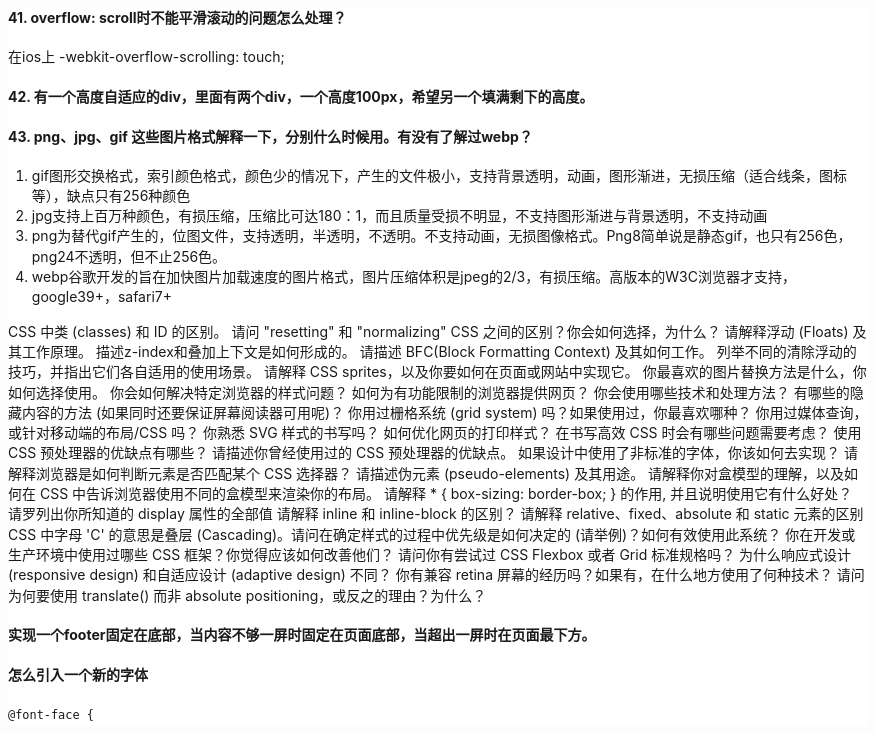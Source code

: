 #### 41. overflow: scroll时不能平滑滚动的问题怎么处理？
在ios上
	-webkit-overflow-scrolling: touch;

#### 42. 有一个高度自适应的div，里面有两个div，一个高度100px，希望另一个填满剩下的高度。

#### 43. png、jpg、gif 这些图片格式解释一下，分别什么时候用。有没有了解过webp？

1. gif图形交换格式，索引颜色格式，颜色少的情况下，产生的文件极小，支持背景透明，动画，图形渐进，无损压缩（适合线条，图标等），缺点只有256种颜色
2. jpg支持上百万种颜色，有损压缩，压缩比可达180：1，而且质量受损不明显，不支持图形渐进与背景透明，不支持动画
3. png为替代gif产生的，位图文件，支持透明，半透明，不透明。不支持动画，无损图像格式。Png8简单说是静态gif，也只有256色，png24不透明，但不止256色。
4. webp谷歌开发的旨在加快图片加载速度的图片格式，图片压缩体积是jpeg的2/3，有损压缩。高版本的W3C浏览器才支持，google39+，safari7+

CSS 中类 (classes) 和 ID 的区别。
请问 "resetting" 和 "normalizing" CSS 之间的区别？你会如何选择，为什么？
请解释浮动 (Floats) 及其工作原理。
描述z-index和叠加上下文是如何形成的。
请描述 BFC(Block Formatting Context) 及其如何工作。
列举不同的清除浮动的技巧，并指出它们各自适用的使用场景。
请解释 CSS sprites，以及你要如何在页面或网站中实现它。
你最喜欢的图片替换方法是什么，你如何选择使用。
你会如何解决特定浏览器的样式问题？
如何为有功能限制的浏览器提供网页？
你会使用哪些技术和处理方法？
有哪些的隐藏内容的方法 (如果同时还要保证屏幕阅读器可用呢)？
你用过栅格系统 (grid system) 吗？如果使用过，你最喜欢哪种？
你用过媒体查询，或针对移动端的布局/CSS 吗？
你熟悉 SVG 样式的书写吗？
如何优化网页的打印样式？
在书写高效 CSS 时会有哪些问题需要考虑？
使用 CSS 预处理器的优缺点有哪些？
请描述你曾经使用过的 CSS 预处理器的优缺点。
如果设计中使用了非标准的字体，你该如何去实现？
请解释浏览器是如何判断元素是否匹配某个 CSS 选择器？
请描述伪元素 (pseudo-elements) 及其用途。
请解释你对盒模型的理解，以及如何在 CSS 中告诉浏览器使用不同的盒模型来渲染你的布局。
请解释 * { box-sizing: border-box; } 的作用, 并且说明使用它有什么好处？
请罗列出你所知道的 display 属性的全部值
请解释 inline 和 inline-block 的区别？
请解释 relative、fixed、absolute 和 static 元素的区别
CSS 中字母 'C' 的意思是叠层 (Cascading)。请问在确定样式的过程中优先级是如何决定的 (请举例)？如何有效使用此系统？
你在开发或生产环境中使用过哪些 CSS 框架？你觉得应该如何改善他们？
请问你有尝试过 CSS Flexbox 或者 Grid 标准规格吗？
为什么响应式设计 (responsive design) 和自适应设计 (adaptive design) 不同？
你有兼容 retina 屏幕的经历吗？如果有，在什么地方使用了何种技术？
请问为何要使用 translate() 而非 absolute positioning，或反之的理由？为什么？
#### 实现一个footer固定在底部，当内容不够一屏时固定在页面底部，当超出一屏时在页面最下方。

#### 怎么引入一个新的字体

	@font-face {
